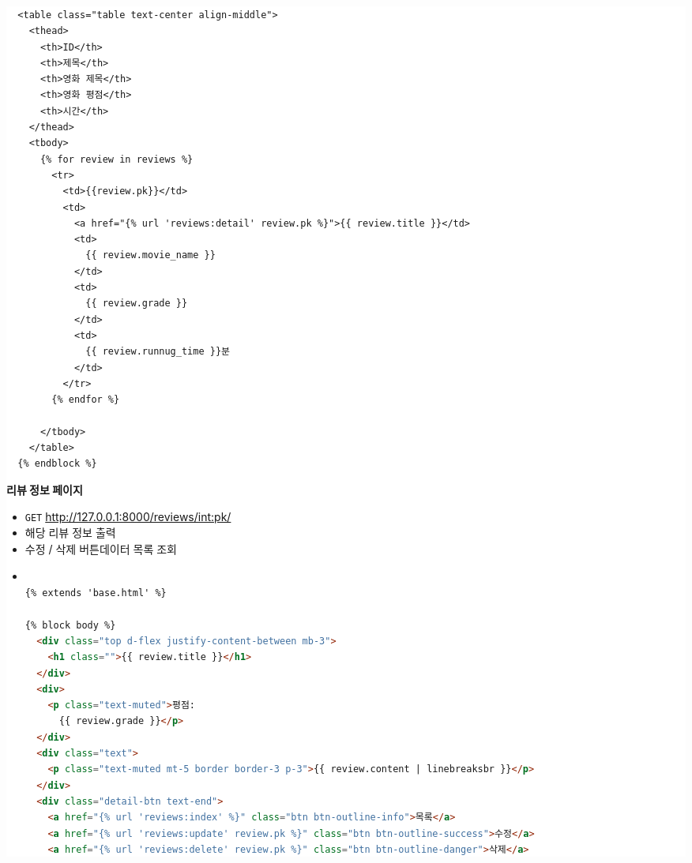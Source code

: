   ```
    <table class="table text-center align-middle">
      <thead>
        <th>ID</th>
        <th>제목</th>
        <th>영화 제목</th>
        <th>영화 평점</th>
        <th>시간</th>
      </thead>
      <tbody>
        {% for review in reviews %}
          <tr>
            <td>{{review.pk}}</td>
            <td>
              <a href="{% url 'reviews:detail' review.pk %}">{{ review.title }}</td>
              <td>
                {{ review.movie_name }}
              </td>
              <td>
                {{ review.grade }}
              </td>
              <td>
                {{ review.runnug_time }}분
              </td>
            </tr>
          {% endfor %}
  
        </tbody>
      </table>
    {% endblock %}
  ```

**리뷰 정보 페이지**

- `GET` http://127.0.0.1:8000/reviews/int:pk/
- 해당 리뷰 정보 출력
- 수정 / 삭제 버튼데이터 목록 조회
- ```html
  
  {% extends 'base.html' %}
  
  {% block body %}
    <div class="top d-flex justify-content-between mb-3">
      <h1 class="">{{ review.title }}</h1>
    </div>
    <div>
      <p class="text-muted">평점:
        {{ review.grade }}</p>
    </div>
    <div class="text">
      <p class="text-muted mt-5 border border-3 p-3">{{ review.content | linebreaksbr }}</p>
    </div>
    <div class="detail-btn text-end">
      <a href="{% url 'reviews:index' %}" class="btn btn-outline-info">목록</a>
      <a href="{% url 'reviews:update' review.pk %}" class="btn btn-outline-success">수정</a>
      <a href="{% url 'reviews:delete' review.pk %}" class="btn btn-outline-danger">삭제</a>
  